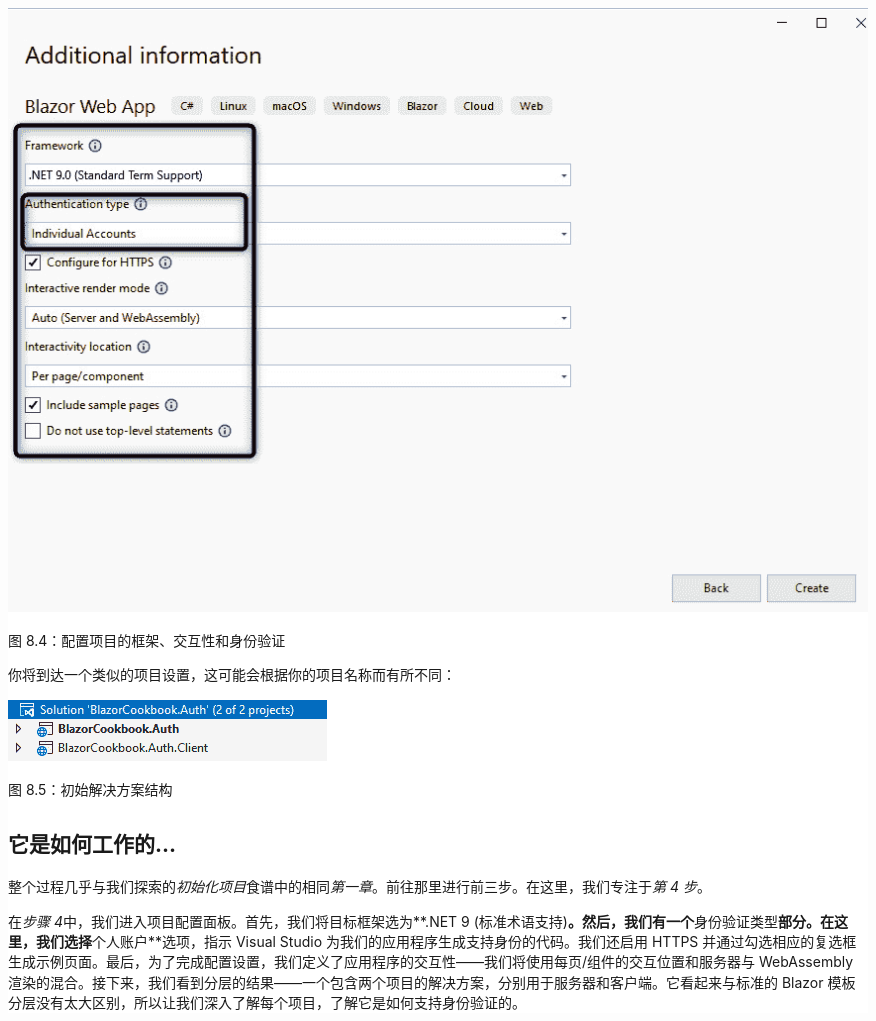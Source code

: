 ![图 8.4：配置项目的框架、交互性和身份验证](img/Figure_8.4_B22020.jpg)

图 8.4：配置项目的框架、交互性和身份验证

你将到达一个类似的项目设置，这可能会根据你的项目名称而有所不同：

![图 8.5：初始解决方案结构](img/Figure_8.5_B22020.jpg)

图 8.5：初始解决方案结构

## 它是如何工作的…

整个过程几乎与我们探索的*初始化项目*食谱中的相同*第一章*。前往那里进行前三步。在这里，我们专注于*第 4 步*。

在*步骤 4*中，我们进入项目配置面板。首先，我们将目标框架选为**.NET 9 (标准术语支持)**。然后，我们有一个**身份验证类型**部分。在这里，我们选择**个人账户**选项，指示 Visual Studio 为我们的应用程序生成支持身份的代码。我们还启用 HTTPS 并通过勾选相应的复选框生成示例页面。最后，为了完成配置设置，我们定义了应用程序的交互性——我们将使用每页/组件的交互位置和服务器与 WebAssembly 渲染的混合。接下来，我们看到分层的结果——一个包含两个项目的解决方案，分别用于服务器和客户端。它看起来与标准的 Blazor 模板分层没有太大区别，所以让我们深入了解每个项目，了解它是如何支持身份验证的。
